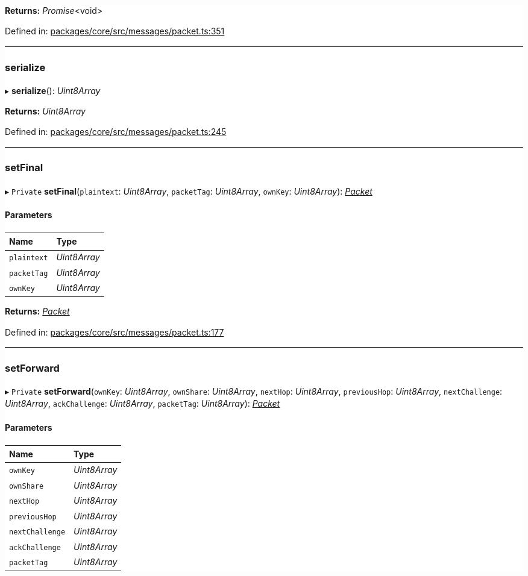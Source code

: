 **Returns:** _Promise_<void\>

Defined in: [packages/core/src/messages/packet.ts:351](https://github.com/hoprnet/hoprnet/blob/448a47a/packages/core/src/messages/packet.ts#L351)

---

### serialize

▸ **serialize**(): _Uint8Array_

**Returns:** _Uint8Array_

Defined in: [packages/core/src/messages/packet.ts:245](https://github.com/hoprnet/hoprnet/blob/448a47a/packages/core/src/messages/packet.ts#L245)

---

### setFinal

▸ `Private` **setFinal**(`plaintext`: _Uint8Array_, `packetTag`: _Uint8Array_, `ownKey`: _Uint8Array_): [_Packet_](messages_packet.packet.md)

#### Parameters

| Name        | Type         |
| :---------- | :----------- |
| `plaintext` | _Uint8Array_ |
| `packetTag` | _Uint8Array_ |
| `ownKey`    | _Uint8Array_ |

**Returns:** [_Packet_](messages_packet.packet.md)

Defined in: [packages/core/src/messages/packet.ts:177](https://github.com/hoprnet/hoprnet/blob/448a47a/packages/core/src/messages/packet.ts#L177)

---

### setForward

▸ `Private` **setForward**(`ownKey`: _Uint8Array_, `ownShare`: _Uint8Array_, `nextHop`: _Uint8Array_, `previousHop`: _Uint8Array_, `nextChallenge`: _Uint8Array_, `ackChallenge`: _Uint8Array_, `packetTag`: _Uint8Array_): [_Packet_](messages_packet.packet.md)

#### Parameters

| Name            | Type         |
| :-------------- | :----------- |
| `ownKey`        | _Uint8Array_ |
| `ownShare`      | _Uint8Array_ |
| `nextHop`       | _Uint8Array_ |
| `previousHop`   | _Uint8Array_ |
| `nextChallenge` | _Uint8Array_ |
| `ackChallenge`  | _Uint8Array_ |
| `packetTag`     | _Uint8Array_ |
